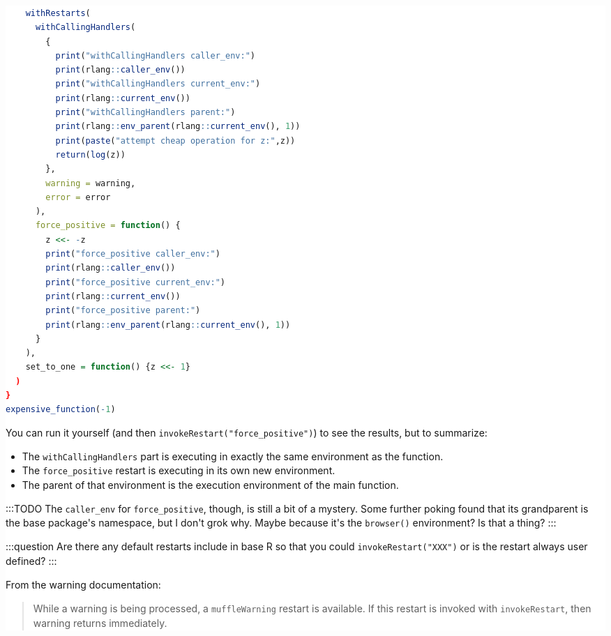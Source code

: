 ```r
    withRestarts(
      withCallingHandlers(
        {
          print("withCallingHandlers caller_env:")
          print(rlang::caller_env())
          print("withCallingHandlers current_env:")
          print(rlang::current_env())
          print("withCallingHandlers parent:")
          print(rlang::env_parent(rlang::current_env(), 1))
          print(paste("attempt cheap operation for z:",z))
          return(log(z))
        },
        warning = warning,
        error = error
      ),
      force_positive = function() {
        z <<- -z
        print("force_positive caller_env:")
        print(rlang::caller_env())
        print("force_positive current_env:")
        print(rlang::current_env())
        print("force_positive parent:")
        print(rlang::env_parent(rlang::current_env(), 1))
      }
    ),
    set_to_one = function() {z <<- 1}
  )
}
expensive_function(-1)
```

You can run it yourself (and then `invokeRestart("force_positive")`) to see the results, but to summarize:

- The `withCallingHandlers` part is executing in exactly the same environment as the function.
- The `force_positive` restart is executing in its own new environment. 
- The parent of that environment is the execution environment of the main function.

:::TODO
The `caller_env` for `force_positive`, though, is still a bit of a mystery. Some further poking found that its grandparent is the base package's namespace, but I don't grok why. Maybe because it's the `browser()` environment? Is that a thing?
:::

:::question
Are there any default restarts include in base R so that you could `invokeRestart("XXX")` or is the restart always user defined?
:::

From the warning documentation: 

> While a warning is being processed, a `muffleWarning` restart is available. If this restart is invoked with `invokeRestart`, then warning returns immediately.
